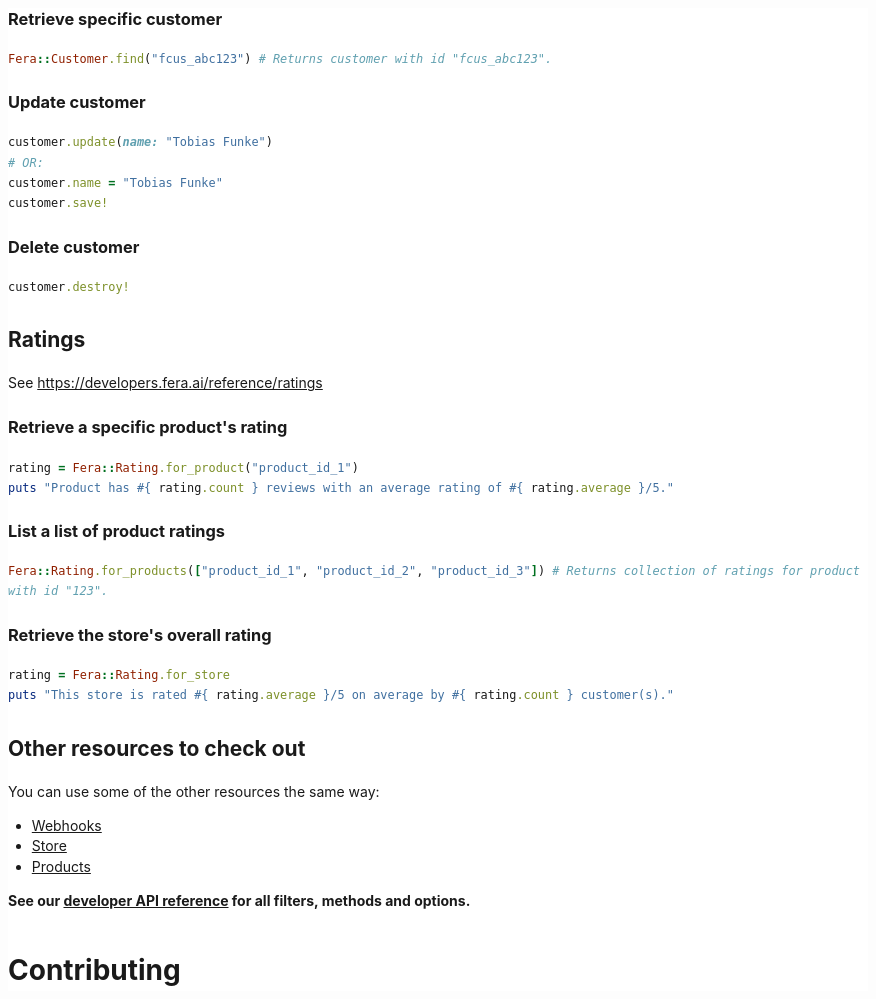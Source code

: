 ### Retrieve specific customer
```ruby
Fera::Customer.find("fcus_abc123") # Returns customer with id "fcus_abc123".
```

### Update customer
```ruby
customer.update(name: "Tobias Funke")
# OR:
customer.name = "Tobias Funke"
customer.save!
```

### Delete customer
```ruby
customer.destroy!
```

## Ratings
See https://developers.fera.ai/reference/ratings

### Retrieve a specific product's rating
```ruby
rating = Fera::Rating.for_product("product_id_1")
puts "Product has #{ rating.count } reviews with an average rating of #{ rating.average }/5."
```

### List a list of product ratings
```ruby
Fera::Rating.for_products(["product_id_1", "product_id_2", "product_id_3"]) # Returns collection of ratings for product with id "123".
```

### Retrieve the store's overall rating
```ruby
rating = Fera::Rating.for_store
puts "This store is rated #{ rating.average }/5 on average by #{ rating.count } customer(s)."
```


## Other resources to check out
You can use some of the other resources the same way:
- [Webhooks](https://developers.fera.ai/reference/webhooks)
- [Store](https://developers.fera.ai/reference/store)
- [Products](https://developers.fera.ai/reference/products)

**See our [developer API reference](https://developers.fera.ai/reference) for all filters, methods and options.**

# Contributing
